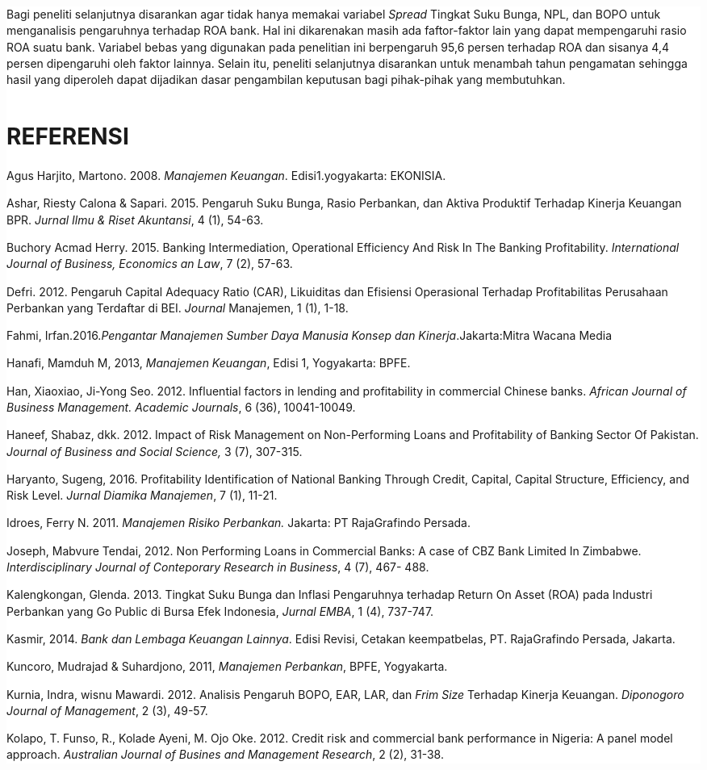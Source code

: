 <p><span class="font3">Bagi peneliti selanjutnya disarankan agar tidak hanya memakai variabel </span><span class="font3" style="font-style:italic;">Spread</span><span class="font3"> Tingkat Suku Bunga, NPL, dan BOPO untuk menganalisis pengaruhnya terhadap ROA bank. Hal ini dikarenakan masih ada faftor-faktor lain yang dapat mempengaruhi rasio ROA suatu bank. Variabel bebas yang digunakan pada penelitian ini berpengaruh 95,6 persen terhadap ROA dan sisanya 4,4 persen dipengaruhi oleh faktor lainnya. Selain itu, peneliti selanjutnya disarankan untuk menambah tahun pengamatan sehingga hasil yang diperoleh dapat dijadikan dasar pengambilan keputusan bagi pihak-pihak yang membutuhkan.</span></p>
<h1><a name="bookmark15"></a><span class="font3" style="font-weight:bold;"><a name="bookmark16"></a>REFERENSI</span></h1>
<p><span class="font3">Agus Harjito, Martono. 2008. </span><span class="font3" style="font-style:italic;">Manajemen Keuangan</span><span class="font3">. Edisi1.yogyakarta: EKONISIA.</span></p>
<p><span class="font3">Ashar, Riesty Calona &amp;&nbsp;Sapari. 2015. Pengaruh Suku Bunga, Rasio Perbankan, dan Aktiva Produktif Terhadap Kinerja Keuangan BPR. </span><span class="font3" style="font-style:italic;">Jurnal Ilmu &amp;&nbsp;Riset Akuntansi</span><span class="font3">, 4 (1), 54-63.</span></p>
<p><span class="font3">Buchory Acmad Herry. 2015. Banking Intermediation, Operational Efficiency And Risk In The Banking Profitability. </span><span class="font3" style="font-style:italic;">International Journal of Business, Economics an Law</span><span class="font3">, 7 (2), 57-63.</span></p>
<p><span class="font3">Defri. 2012. Pengaruh Capital Adequacy Ratio (CAR), Likuiditas dan Efisiensi Operasional Terhadap Profitabilitas Perusahaan Perbankan yang Terdaftar di BEI. </span><span class="font3" style="font-style:italic;">Journal</span><span class="font3"> Manajemen, 1 (1), 1-18.</span></p>
<p><span class="font3">Fahmi, Irfan.2016.</span><span class="font3" style="font-style:italic;">Pengantar Manajemen Sumber Daya Manusia Konsep dan Kinerja</span><span class="font3">.Jakarta:Mitra Wacana Media</span></p>
<p><span class="font3">Hanafi, Mamduh M, 2013, </span><span class="font3" style="font-style:italic;">Manajemen Keuangan</span><span class="font3">, Edisi 1, Yogyakarta: BPFE.</span></p>
<p><span class="font3">Han, Xiaoxiao, Ji-Yong Seo. 2012. Influential factors in lending and profitability in commercial Chinese banks. </span><span class="font3" style="font-style:italic;">African Journal of Business Management. Academic Journals</span><span class="font3">, 6 (36), 10041-10049.</span></p>
<p><span class="font3">Haneef, Shabaz, dkk. 2012. Impact of Risk Management on Non-Performing Loans and Profitability of Banking Sector Of Pakistan. </span><span class="font3" style="font-style:italic;">Journal of Business and Social Science,</span><span class="font3"> 3 (7), 307-315.</span></p>
<p><span class="font3">Haryanto, Sugeng, 2016. Profitability Identification of National Banking Through Credit, Capital, Capital Structure, Efficiency, and Risk Level. </span><span class="font3" style="font-style:italic;">Jurnal Diamika Manajemen</span><span class="font3">, 7 (1), 11-21.</span></p>
<p><span class="font3">Idroes, Ferry N. 2011. </span><span class="font3" style="font-style:italic;">Manajemen Risiko Perbankan.</span><span class="font3"> Jakarta: PT RajaGrafindo Persada.</span></p>
<p><span class="font3">Joseph, Mabvure Tendai, 2012. Non Performing Loans in Commercial Banks: A case of CBZ Bank Limited In Zimbabwe. </span><span class="font3" style="font-style:italic;">Interdisciplinary Journal of Conteporary Research in Business</span><span class="font3">, 4 (7), 467- 488.</span></p>
<p><span class="font3">Kalengkongan, Glenda. 2013. Tingkat Suku Bunga dan Inflasi Pengaruhnya terhadap Return On Asset (ROA) pada Industri Perbankan yang Go Public di Bursa Efek Indonesia, </span><span class="font3" style="font-style:italic;">Jurnal EMBA</span><span class="font3">, 1 (4), 737-747.</span></p>
<p><span class="font3">Kasmir, 2014. </span><span class="font3" style="font-style:italic;">Bank dan Lembaga Keuangan Lainnya</span><span class="font3">. Edisi Revisi, Cetakan keempatbelas, PT. RajaGrafindo Persada, Jakarta.</span></p>
<p><span class="font3">Kuncoro, Mudrajad &amp;&nbsp;Suhardjono, 2011, </span><span class="font3" style="font-style:italic;">Manajemen Perbankan</span><span class="font3">, BPFE, Yogyakarta.</span></p>
<p><span class="font3">Kurnia, Indra, wisnu Mawardi. 2012. Analisis Pengaruh BOPO, EAR, LAR, dan </span><span class="font3" style="font-style:italic;">Frim Size</span><span class="font3"> Terhadap Kinerja Keuangan. </span><span class="font3" style="font-style:italic;">Diponogoro Journal of Management</span><span class="font3">, 2 (3), 49-57.</span></p>
<p><span class="font3">Kolapo, T. Funso, R., Kolade Ayeni, M. Ojo Oke. 2012. Credit risk and commercial bank performance in Nigeria: A panel model approach. </span><span class="font3" style="font-style:italic;">Australian Journal of Busines and Management Research</span><span class="font3">, 2 (2), 31-38.</span></p>